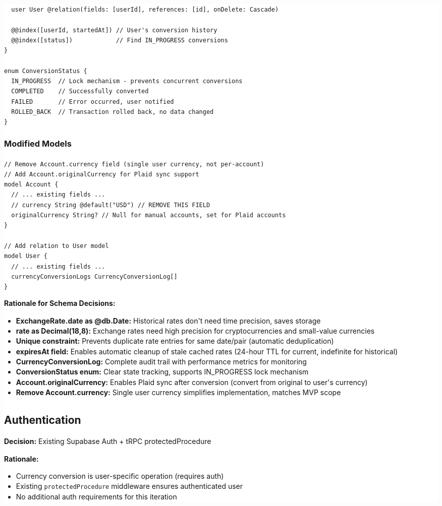 ```prisma
  user User @relation(fields: [userId], references: [id], onDelete: Cascade)

  @@index([userId, startedAt]) // User's conversion history
  @@index([status])            // Find IN_PROGRESS conversions
}

enum ConversionStatus {
  IN_PROGRESS  // Lock mechanism - prevents concurrent conversions
  COMPLETED    // Successfully converted
  FAILED       // Error occurred, user notified
  ROLLED_BACK  // Transaction rolled back, no data changed
}
```

### Modified Models

```prisma
// Remove Account.currency field (single user currency, not per-account)
// Add Account.originalCurrency for Plaid sync support
model Account {
  // ... existing fields ...
  // currency String @default("USD") // REMOVE THIS FIELD
  originalCurrency String? // Null for manual accounts, set for Plaid accounts
}

// Add relation to User model
model User {
  // ... existing fields ...
  currencyConversionLogs CurrencyConversionLog[]
}
```

**Rationale for Schema Decisions:**
- **ExchangeRate.date as @db.Date:** Historical rates don't need time precision, saves storage
- **rate as Decimal(18,8):** Exchange rates need high precision for cryptocurrencies and small-value currencies
- **Unique constraint:** Prevents duplicate rate entries for same date/pair (automatic deduplication)
- **expiresAt field:** Enables automatic cleanup of stale cached rates (24-hour TTL for current, indefinite for historical)
- **CurrencyConversionLog:** Complete audit trail with performance metrics for monitoring
- **ConversionStatus enum:** Clear state tracking, supports IN_PROGRESS lock mechanism
- **Account.originalCurrency:** Enables Plaid sync after conversion (convert from original to user's currency)
- **Remove Account.currency:** Single user currency simplifies implementation, matches MVP scope

## Authentication

**Decision:** Existing Supabase Auth + tRPC protectedProcedure

**Rationale:**
- Currency conversion is user-specific operation (requires auth)
- Existing `protectedProcedure` middleware ensures authenticated user
- No additional auth requirements for this iteration
